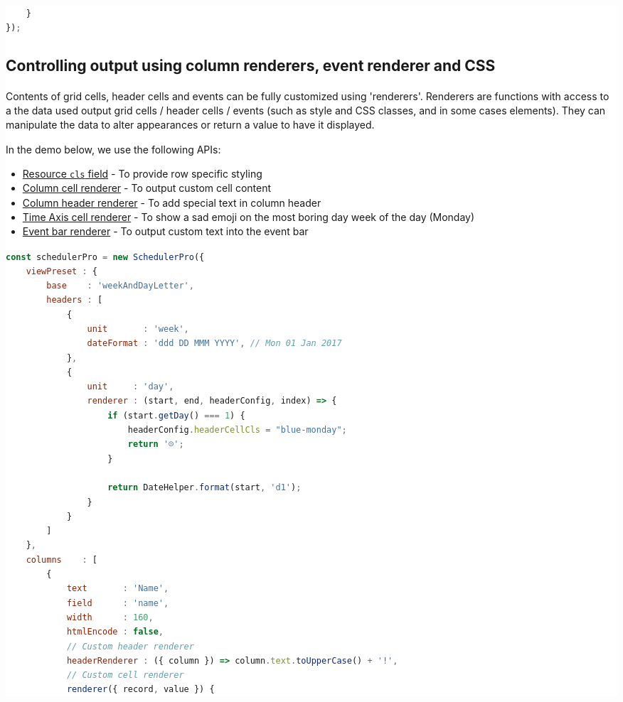 ```javascript
    }
});
```

<div class="external-example" data-file="SchedulerPro/guides/styling/eventrenderer.js"></div>

## Controlling output using column renderers, event renderer and CSS

Contents of grid cells, header cells and events can be fully customized using 'renderers'. Renderers are functions with
access to a the data used output grid cells / header cells / events (such as style and CSS classes, and in some cases
elements). They can manipulate the data to alter appearances or return a value to have it displayed.

In the demo below, we use the following APIs:

* [Resource `cls` field](#Scheduler/model/ResourceModel#field-cls) - To provide row specific styling
* [Column cell renderer](#Grid/column/Column#config-renderer) - To output custom cell content
* [Column header renderer](#Grid/column/Column#config-headerRenderer) - To add special text in column header
* [Time Axis cell renderer](#Scheduler/preset/ViewPresetHeaderRow#config-renderer) - To show a sad emoji on the most
  boring day week of the day (Monday)
* [Event bar renderer](#Scheduler/view/mixin/SchedulerEventRendering#config-eventRenderer) - To output custom text
  into
  the event bar

<div class="external-example" data-file="SchedulerPro/guides/styling/renderers.js"></div>

```javascript
const schedulerPro = new SchedulerPro({
    viewPreset : {
        base    : 'weekAndDayLetter',
        headers : [
            {
                unit       : 'week',
                dateFormat : 'ddd DD MMM YYYY', // Mon 01 Jan 2017
            },
            {
                unit     : 'day',
                renderer : (start, end, headerConfig, index) => {
                    if (start.getDay() === 1) {
                        headerConfig.headerCellCls = "blue-monday";
                        return '☹️';
                    }

                    return DateHelper.format(start, 'd1');
                }
            }
        ]
    },
    columns    : [
        {
            text       : 'Name',
            field      : 'name',
            width      : 160,
            htmlEncode : false,
            // Custom header renderer
            headerRenderer : ({ column }) => column.text.toUpperCase() + '!',
            // Custom cell renderer
            renderer({ record, value }) {
```